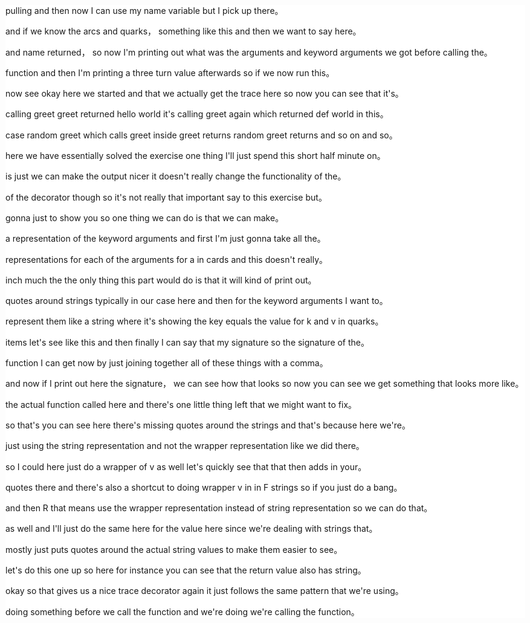  pulling and then now I can use my name variable but I pick up there。

 and if we know the arcs and quarks， something like this and then we want to say here。

 and name returned， so now I'm printing out what was the arguments and keyword arguments we got before calling the。

 function and then I'm printing a three turn value afterwards so if we now run this。

 now see okay here we started and that we actually get the trace here so now you can see that it's。

 calling greet greet returned hello world it's calling greet again which returned def world in this。

 case random greet which calls greet inside greet returns random greet returns and so on and so。

 here we have essentially solved the exercise one thing I'll just spend this short half minute on。

 is just we can make the output nicer it doesn't really change the functionality of the。

 of the decorator though so it's not really that important say to this exercise but。

 gonna just to show you so one thing we can do is that we can make。

 a representation of the keyword arguments and first I'm just gonna take all the。

 representations for each of the arguments for a in cards and this doesn't really。

 inch much the the only thing this part would do is that it will kind of print out。

 quotes around strings typically in our case here and then for the keyword arguments I want to。

 represent them like a string where it's showing the key equals the value for k and v in quarks。

 items let's see like this and then finally I can say that my signature so the signature of the。

 function I can get now by just joining together all of these things with a comma。

 and now if I print out here the signature， we can see how that looks so now you can see we get something that looks more like。

 the actual function called here and there's one little thing left that we might want to fix。

 so that's you can see here there's missing quotes around the strings and that's because here we're。

 just using the string representation and not the wrapper representation like we did there。

 so I could here just do a wrapper of v as well let's quickly see that that then adds in your。

 quotes there and there's also a shortcut to doing wrapper v in in F strings so if you just do a bang。

 and then R that means use the wrapper representation instead of string representation so we can do that。

 as well and I'll just do the same here for the value here since we're dealing with strings that。

 mostly just puts quotes around the actual string values to make them easier to see。

 let's do this one up so here for instance you can see that the return value also has string。

 okay so that gives us a nice trace decorator again it just follows the same pattern that we're using。

 doing something before we call the function and we're doing we're calling the function。
